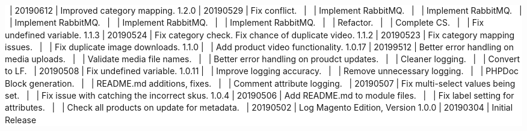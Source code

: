 &nbsp;  | 20190612      | Improved category mapping.
1.2.0   | 20190529      | Fix conflict.
&nbsp;  | &nbsp;        | Implement RabbitMQ.
&nbsp;  | &nbsp;        | Implement RabbitMQ.
&nbsp;  | &nbsp;        | Implement RabbitMQ.
&nbsp;  | &nbsp;        | Implement RabbitMQ.
&nbsp;  | &nbsp;        | Implement RabbitMQ.
&nbsp;  | &nbsp;        | Refactor.
&nbsp;  | &nbsp;        | Complete CS.
&nbsp;  | &nbsp;        | Fix undefined variable.
1.1.3   | 20190524      | Fix category check. Fix chance of duplicate video.
1.1.2   | 20190523      | Fix category mapping issues.
&nbsp;  | &nbsp;        | Fix duplicate image downloads.
1.1.0   | &nbsp;        | Add product video functionality.
1.0.17  | 20199512      | Better error handling on media uploads.
&nbsp;  | &nbsp;        | Validate media file names.
&nbsp;  | &nbsp;        | Better error handling on proudct updates.
&nbsp;  | &nbsp;        | Cleaner logging.
&nbsp;  | &nbsp;        | Convert to LF.
&nbsp;  | 20190508      | Fix undefined variable.
1.0.11  | &nbsp;        | Improve logging accuracy.
&nbsp;  | &nbsp;        | Remove unnecessary logging.
&nbsp;  | &nbsp;        | PHPDoc Block generation.
&nbsp;  | &nbsp;        | README.md additions, fixes.
&nbsp;  | &nbsp;        | Comment attribute logging.
&nbsp;  | 20190507      | Fix multi-select values being set.
&nbsp;  | &nbsp;        | Fix issue with catching the incorrect skus.
1.0.4   | 20190506      | Add README.md to module files.
&nbsp;  | &nbsp;        | Fix label setting for attributes.
&nbsp;  | &nbsp;        | Check all products on update for metadata.
&nbsp;  | 20190502      | Log Magento Edition, Version
1.0.0   | 20190304      | Initial Release
